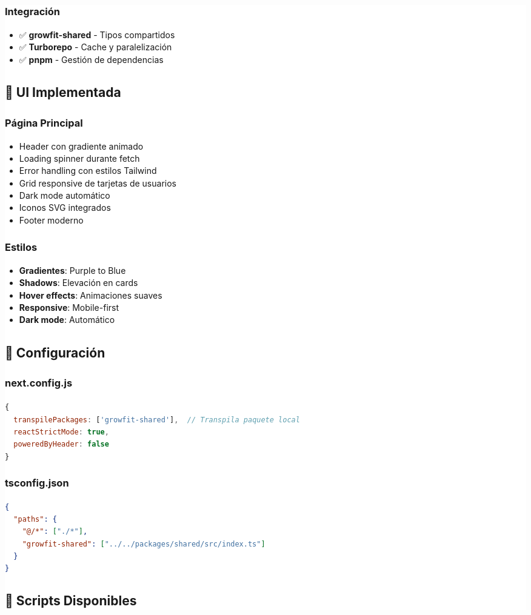 ### Integración

- ✅ **growfit-shared** - Tipos compartidos
- ✅ **Turborepo** - Cache y paralelización
- ✅ **pnpm** - Gestión de dependencias

## 🎨 UI Implementada

### Página Principal

- Header con gradiente animado
- Loading spinner durante fetch
- Error handling con estilos Tailwind
- Grid responsive de tarjetas de usuarios
- Dark mode automático
- Iconos SVG integrados
- Footer moderno

### Estilos

- **Gradientes**: Purple to Blue
- **Shadows**: Elevación en cards
- **Hover effects**: Animaciones suaves
- **Responsive**: Mobile-first
- **Dark mode**: Automático

## 🔧 Configuración

### next.config.js

```javascript
{
  transpilePackages: ['growfit-shared'],  // Transpila paquete local
  reactStrictMode: true,
  poweredByHeader: false
}
```

### tsconfig.json

```json
{
  "paths": {
    "@/*": ["./*"],
    "growfit-shared": ["../../packages/shared/src/index.ts"]
  }
}
```

## 📝 Scripts Disponibles
